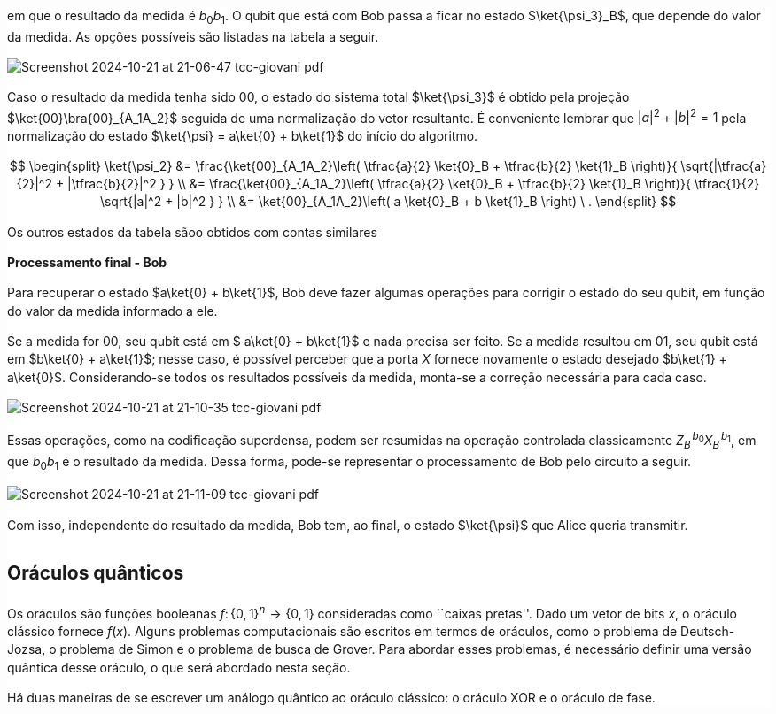 em que o resultado da medida é $b_0 b_1$. O qubit que está com Bob passa a ficar no estado $\ket{\psi_3}_B$, que depende do valor da medida. As opções possíveis são listadas na tabela a seguir.

![Screenshot 2024-10-21 at 21-06-47 tcc-giovani pdf](https://github.com/user-attachments/assets/9bdb83b6-c876-40f4-b59e-70c53db502df)

Caso o resultado da medida tenha sido $00$, o estado do sistema total $\ket{\psi_3}$ é obtido pela projeção $\ket{00}\bra{00}_{A_1A_2}$ seguida de uma normalização do vetor resultante. É conveniente lembrar que $|a|^2 + |b|^2 = 1$ pela normalização do estado $\ket{\psi} = a\ket{0} + b\ket{1}$ do início do algoritmo.

$$
\begin{split}
      \ket{\psi_2} 
      &= \frac{\ket{00}_{A_1A_2}\left( \tfrac{a}{2} \ket{0}_B + \tfrac{b}{2} \ket{1}_B \right)}{ \sqrt{|\tfrac{a}{2}|^2 + |\tfrac{b}{2}|^2 } }  \\
      &= \frac{\ket{00}_{A_1A_2}\left( \tfrac{a}{2} \ket{0}_B + \tfrac{b}{2} \ket{1}_B \right)}{ \tfrac{1}{2} \sqrt{|a|^2 + |b|^2 } }  \\
      &= \ket{00}_{A_1A_2}\left( a \ket{0}_B + b \ket{1}_B \right) \ .
    \end{split}
$$

Os outros estados da tabela sãoo obtidos com contas similares

**Processamento final - Bob**

Para recuperar o estado $a\ket{0} + b\ket{1}$, Bob deve fazer algumas operações para corrigir o estado do seu qubit, em função do valor da medida informado a ele. 
  
Se a medida for $00$, seu qubit está em $ a\ket{0} + b\ket{1}$ e nada precisa ser feito. Se a medida resultou em $01$, seu qubit está em $b\ket{0} + a\ket{1}$; nesse caso, é possível perceber que a porta $X$ fornece novamente o estado desejado $b\ket{1} + a\ket{0}$. Considerando-se todos os resultados possíveis da medida, monta-se a correção necessária para cada caso.

![Screenshot 2024-10-21 at 21-10-35 tcc-giovani pdf](https://github.com/user-attachments/assets/ea738175-2216-4443-a823-e790ae555cad)

Essas operações, como na codificação superdensa, podem ser resumidas na operação controlada classicamente $Z_B^{\, b_0} X_B^{\, b_1}$, em que $b_0b_1$ é o resultado da medida. Dessa forma, pode-se representar o processamento de Bob pelo circuito a seguir.

![Screenshot 2024-10-21 at 21-11-09 tcc-giovani pdf](https://github.com/user-attachments/assets/cbcc21aa-648c-43f8-8d6c-f6454a75dc28)

Com isso, independente do resultado da medida, Bob tem, ao final, o estado $\ket{\psi}$ que Alice queria transmitir. 

## Oráculos quânticos

 Os oráculos são funções booleanas $f \colon \{ 0,1 \}^n \to \{ 0,1 \}$ consideradas como ``caixas pretas''. Dado um vetor de bits $x$, o oráculo clássico fornece $f(x)$. Alguns problemas computacionais são escritos em termos de oráculos, como o problema de Deutsch-Jozsa, o problema de Simon e o problema de busca de Grover. Para abordar esses problemas, é necessário definir uma versão quântica desse oráculo, o que será abordado nesta seção. 
 
 Há duas maneiras de se escrever um análogo quântico ao oráculo clássico: o oráculo XOR e o oráculo de fase.
